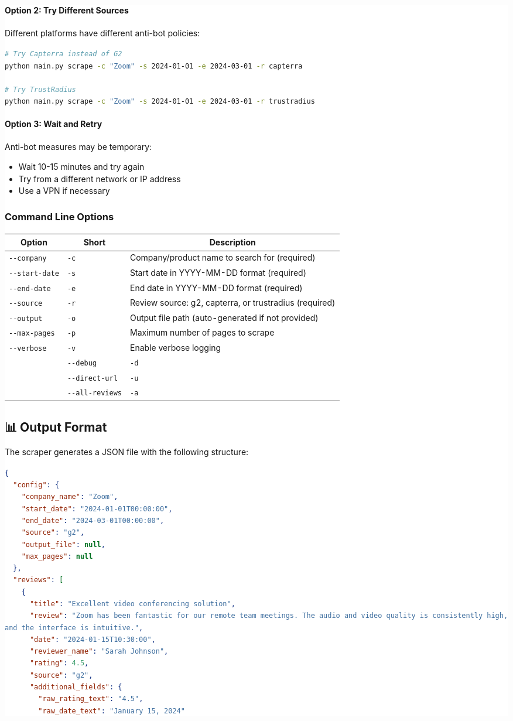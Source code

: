 #### Option 2: Try Different Sources
Different platforms have different anti-bot policies:

```bash
# Try Capterra instead of G2
python main.py scrape -c "Zoom" -s 2024-01-01 -e 2024-03-01 -r capterra

# Try TrustRadius
python main.py scrape -c "Zoom" -s 2024-01-01 -e 2024-03-01 -r trustradius
```

#### Option 3: Wait and Retry
Anti-bot measures may be temporary:
- Wait 10-15 minutes and try again
- Try from a different network or IP address
- Use a VPN if necessary

### Command Line Options

| Option | Short | Description |
|--------|-------|-------------|
| `--company` | `-c` | Company/product name to search for (required) |
| `--start-date` | `-s` | Start date in YYYY-MM-DD format (required) |
| `--end-date` | `-e` | End date in YYYY-MM-DD format (required) |
| `--source` | `-r` | Review source: g2, capterra, or trustradius (required) |
| `--output` | `-o` | Output file path (auto-generated if not provided) |
| `--max-pages` | `-p` | Maximum number of pages to scrape |
| `--verbose` | `-v` | Enable verbose logging |
|| `--debug` | `-d` | Enable debug logging |
|| `--direct-url` | `-u` | Direct product URL (bypass search when blocked) |
|| `--all-reviews` | `-a` | Scrape ALL reviews (ignores date range) |

## 📊 Output Format

The scraper generates a JSON file with the following structure:

```json
{
  "config": {
    "company_name": "Zoom",
    "start_date": "2024-01-01T00:00:00",
    "end_date": "2024-03-01T00:00:00",
    "source": "g2",
    "output_file": null,
    "max_pages": null
  },
  "reviews": [
    {
      "title": "Excellent video conferencing solution",
      "review": "Zoom has been fantastic for our remote team meetings. The audio and video quality is consistently high, and the interface is intuitive.",
      "date": "2024-01-15T10:30:00",
      "reviewer_name": "Sarah Johnson",
      "rating": 4.5,
      "source": "g2",
      "additional_fields": {
        "raw_rating_text": "4.5",
        "raw_date_text": "January 15, 2024"
```